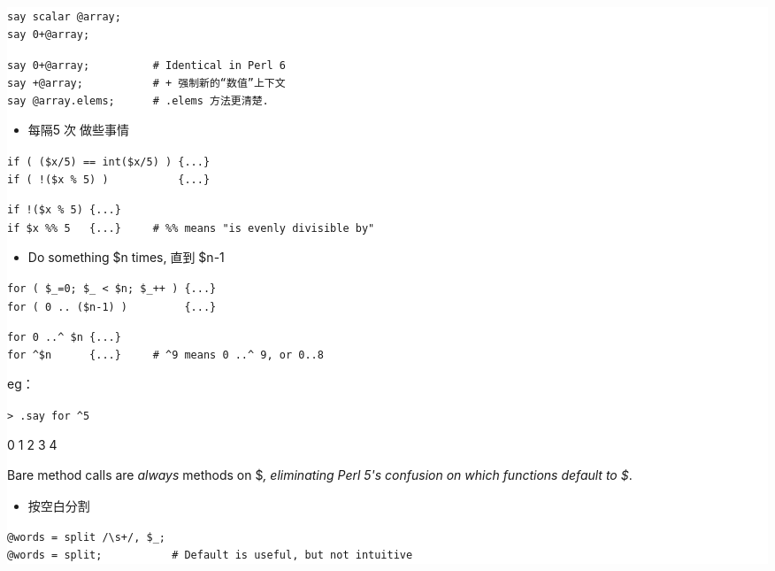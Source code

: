 
```perl6
say scalar @array;
say 0+@array;
```



```perl6
say 0+@array;          # Identical in Perl 6
say +@array;           # + 强制新的“数值”上下文
say @array.elems;      # .elems 方法更清楚.
```

- 每隔5 次 做些事情


```perl6
if ( ($x/5) == int($x/5) ) {...}
if ( !($x % 5) )           {...}
```



```perl6
if !($x % 5) {...}
if $x %% 5   {...}     # %% means "is evenly divisible by"
```


- Do something $n times, 直到 $n-1

```perl6
for ( $_=0; $_ < $n; $_++ ) {...}
for ( 0 .. ($n-1) )         {...}
```



```perl6
for 0 ..^ $n {...}
for ^$n      {...}     # ^9 means 0 ..^ 9, or 0..8
```


eg：

    > .say for ^5

0
1
2
3
4

Bare method calls are *always* methods on $_, eliminating Perl 5's confusion on which functions default to $_.


- 按空白分割

```perl6
@words = split /\s+/, $_;
@words = split;           # Default is useful, but not intuitive
```
